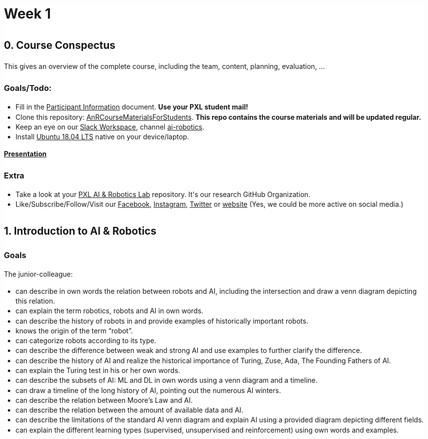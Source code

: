 # Week 1

## 0. Course Conspectus
This gives an overview of the complete course, including the team, content, planning, evaluation, ...

### Goals/Todo: 
* Fill  in the [Participant Information](https://bit.ly/2IlXELc) document. **Use your PXL student mail!** 
* Clone this repository: [AnRCourseMaterialsForStudents](https://github.com/PXLAIRobotics/AnRCourseMaterialsForStudents). **This repo contains the course materials and will be updated regular.**
* Keep an eye on our [Slack Workspace](https://pxlairobotics.slack.com), channel [ai-robotics](https://pxlairobotics.slack.com/messages/CG80X9HGA).
* Install [Ubuntu 18.04 LTS](https://www.ubuntu.com/download/desktop) native on your device/laptop.

**[Presentation](Week%201%20-%200%20Course%20Conspectus.pdf)**

### Extra
* Take a look at your [PXL AI & Robotics Lab](https://github.com/pxlroboticsLab) repository. It's our research GitHub Organization. 
* Like/Subscribe/Follow/Visit our [Facebook](https://www.facebook.com/PXLRoboticsLab), [Instagram](https://www.instagram.com/pxlroboticslab), [Twitter](https://twitter.com/PXLRoboticsLab) or [website](http://roboticslab.pxl.be) (Yes, we could be more active on social media.)



## 1. Introduction to AI & Robotics
### Goals
The junior-colleague:

* can describe in own words  the relation between robots and AI, including the intersection and draw a venn diagram depicting this relation. 
* can explain the term robotics, robots and AI in own words.
* can describe the history of robots in and provide examples of historically  important robots. 
* knows the origin of the term “robot”.
* can categorize robots according to its type.
* can describe the difference between weak and strong AI and use examples to further clarify the difference.
* can describe the history of AI and realize the historical importance of Turing, Zuse, Ada, The Founding Fathers of AI. 
* can explain the Turing test in his or her own words.
* can describe the subsets of AI: ML and DL in own words using a venn diagram and a timeline.
* can draw a timeline of the long history of AI, pointing out the numerous AI winters.
* can describe the relation between Moore’s Law and AI.
* can describe the relation between the amount of available data and AI.
* can describe the limitations of the standard AI venn diagram and explain AI using a provided diagram depicting different fields.
* can explain the different learning types (supervised, unsupervised and reinforcement) using own words and examples.
